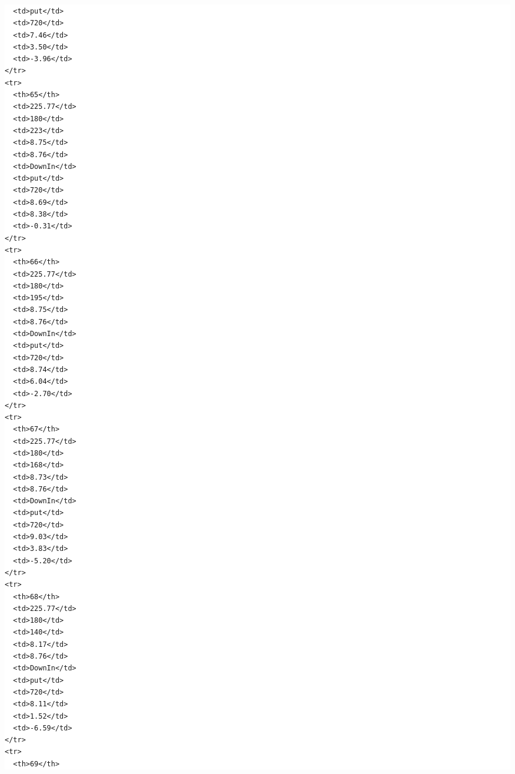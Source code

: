       <td>put</td>
      <td>720</td>
      <td>7.46</td>
      <td>3.50</td>
      <td>-3.96</td>
    </tr>
    <tr>
      <th>65</th>
      <td>225.77</td>
      <td>180</td>
      <td>223</td>
      <td>8.75</td>
      <td>8.76</td>
      <td>DownIn</td>
      <td>put</td>
      <td>720</td>
      <td>8.69</td>
      <td>8.38</td>
      <td>-0.31</td>
    </tr>
    <tr>
      <th>66</th>
      <td>225.77</td>
      <td>180</td>
      <td>195</td>
      <td>8.75</td>
      <td>8.76</td>
      <td>DownIn</td>
      <td>put</td>
      <td>720</td>
      <td>8.74</td>
      <td>6.04</td>
      <td>-2.70</td>
    </tr>
    <tr>
      <th>67</th>
      <td>225.77</td>
      <td>180</td>
      <td>168</td>
      <td>8.73</td>
      <td>8.76</td>
      <td>DownIn</td>
      <td>put</td>
      <td>720</td>
      <td>9.03</td>
      <td>3.83</td>
      <td>-5.20</td>
    </tr>
    <tr>
      <th>68</th>
      <td>225.77</td>
      <td>180</td>
      <td>140</td>
      <td>8.17</td>
      <td>8.76</td>
      <td>DownIn</td>
      <td>put</td>
      <td>720</td>
      <td>8.11</td>
      <td>1.52</td>
      <td>-6.59</td>
    </tr>
    <tr>
      <th>69</th>